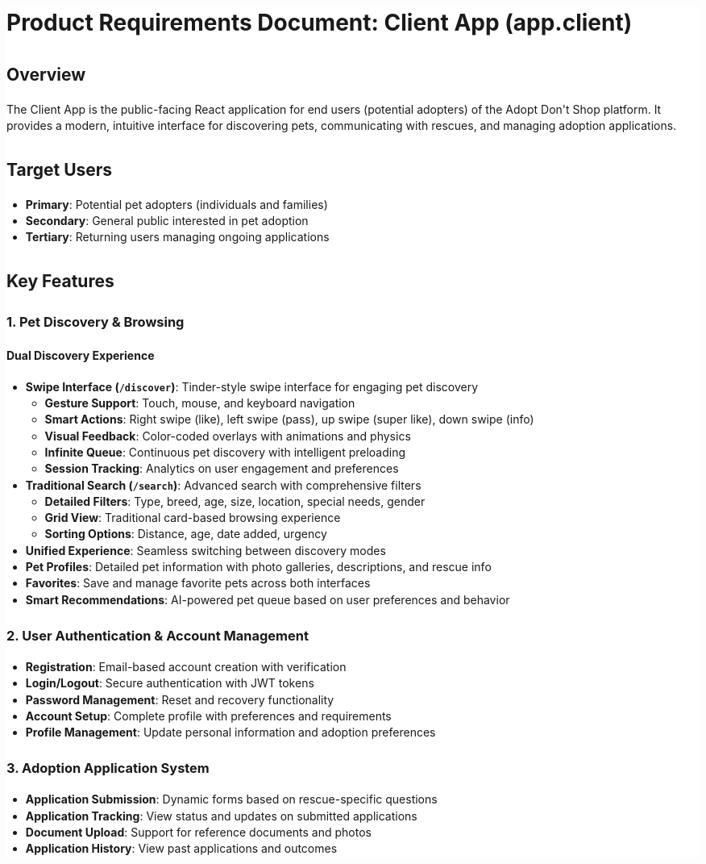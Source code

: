 # Product Requirements Document: Client App (app.client)

## Overview

The Client App is the public-facing React application for end users (potential adopters) of the Adopt Don't Shop platform. It provides a modern, intuitive interface for discovering pets, communicating with rescues, and managing adoption applications.

## Target Users

- **Primary**: Potential pet adopters (individuals and families)
- **Secondary**: General public interested in pet adoption
- **Tertiary**: Returning users managing ongoing applications

## Key Features

### 1. Pet Discovery & Browsing

#### Dual Discovery Experience
- **Swipe Interface (`/discover`)**: Tinder-style swipe interface for engaging pet discovery
  - **Gesture Support**: Touch, mouse, and keyboard navigation
  - **Smart Actions**: Right swipe (like), left swipe (pass), up swipe (super like), down swipe (info)
  - **Visual Feedback**: Color-coded overlays with animations and physics
  - **Infinite Queue**: Continuous pet discovery with intelligent preloading
  - **Session Tracking**: Analytics on user engagement and preferences
- **Traditional Search (`/search`)**: Advanced search with comprehensive filters
  - **Detailed Filters**: Type, breed, age, size, location, special needs, gender
  - **Grid View**: Traditional card-based browsing experience
  - **Sorting Options**: Distance, age, date added, urgency
- **Unified Experience**: Seamless switching between discovery modes
- **Pet Profiles**: Detailed pet information with photo galleries, descriptions, and rescue info
- **Favorites**: Save and manage favorite pets across both interfaces
- **Smart Recommendations**: AI-powered pet queue based on user preferences and behavior

### 2. User Authentication & Account Management

- **Registration**: Email-based account creation with verification
- **Login/Logout**: Secure authentication with JWT tokens
- **Password Management**: Reset and recovery functionality
- **Account Setup**: Complete profile with preferences and requirements
- **Profile Management**: Update personal information and adoption preferences

### 3. Adoption Application System

- **Application Submission**: Dynamic forms based on rescue-specific questions
- **Application Tracking**: View status and updates on submitted applications
- **Document Upload**: Support for reference documents and photos
- **Application History**: View past applications and outcomes
